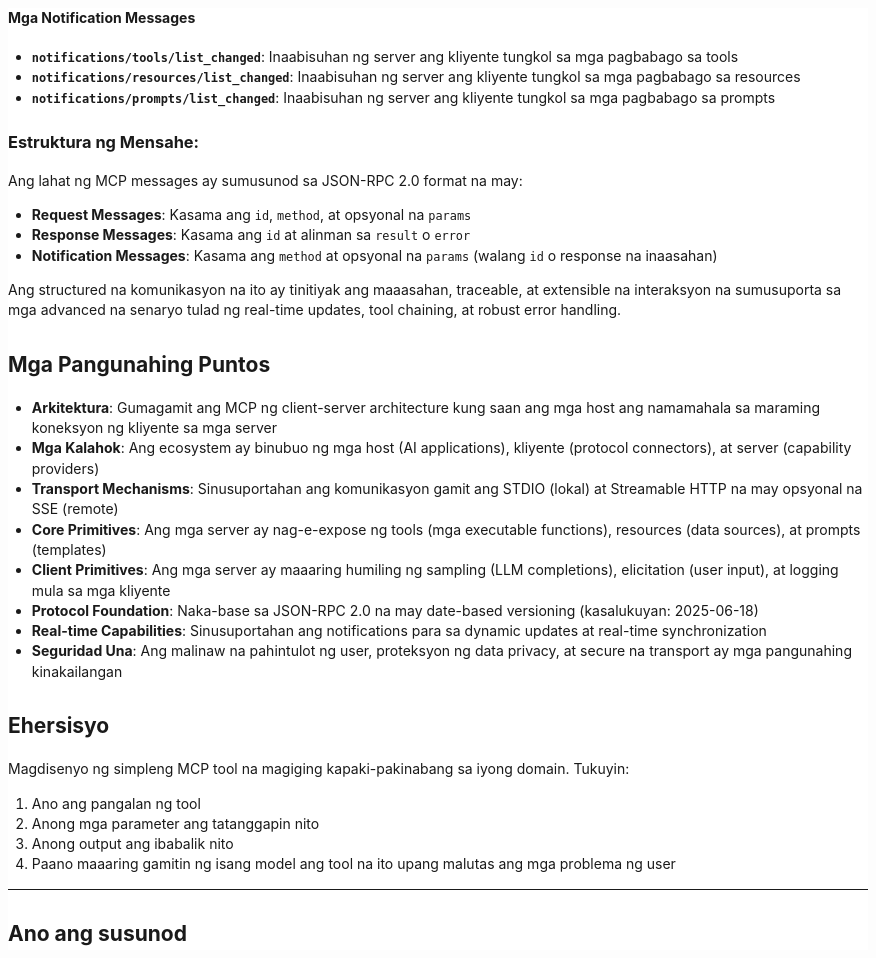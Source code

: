 #### **Mga Notification Messages**
- **`notifications/tools/list_changed`**: Inaabisuhan ng server ang kliyente tungkol sa mga pagbabago sa tools  
- **`notifications/resources/list_changed`**: Inaabisuhan ng server ang kliyente tungkol sa mga pagbabago sa resources  
- **`notifications/prompts/list_changed`**: Inaabisuhan ng server ang kliyente tungkol sa mga pagbabago sa prompts  

### Estruktura ng Mensahe:

Ang lahat ng MCP messages ay sumusunod sa JSON-RPC 2.0 format na may:  
- **Request Messages**: Kasama ang `id`, `method`, at opsyonal na `params`  
- **Response Messages**: Kasama ang `id` at alinman sa `result` o `error`  
- **Notification Messages**: Kasama ang `method` at opsyonal na `params` (walang `id` o response na inaasahan)  

Ang structured na komunikasyon na ito ay tinitiyak ang maaasahan, traceable, at extensible na interaksyon na sumusuporta sa mga advanced na senaryo tulad ng real-time updates, tool chaining, at robust error handling.

## Mga Pangunahing Puntos

- **Arkitektura**: Gumagamit ang MCP ng client-server architecture kung saan ang mga host ang namamahala sa maraming koneksyon ng kliyente sa mga server  
- **Mga Kalahok**: Ang ecosystem ay binubuo ng mga host (AI applications), kliyente (protocol connectors), at server (capability providers)  
- **Transport Mechanisms**: Sinusuportahan ang komunikasyon gamit ang STDIO (lokal) at Streamable HTTP na may opsyonal na SSE (remote)  
- **Core Primitives**: Ang mga server ay nag-e-expose ng tools (mga executable functions), resources (data sources), at prompts (templates)  
- **Client Primitives**: Ang mga server ay maaaring humiling ng sampling (LLM completions), elicitation (user input), at logging mula sa mga kliyente  
- **Protocol Foundation**: Naka-base sa JSON-RPC 2.0 na may date-based versioning (kasalukuyan: 2025-06-18)  
- **Real-time Capabilities**: Sinusuportahan ang notifications para sa dynamic updates at real-time synchronization  
- **Seguridad Una**: Ang malinaw na pahintulot ng user, proteksyon ng data privacy, at secure na transport ay mga pangunahing kinakailangan  

## Ehersisyo

Magdisenyo ng simpleng MCP tool na magiging kapaki-pakinabang sa iyong domain. Tukuyin:  
1. Ano ang pangalan ng tool  
2. Anong mga parameter ang tatanggapin nito  
3. Anong output ang ibabalik nito  
4. Paano maaaring gamitin ng isang model ang tool na ito upang malutas ang mga problema ng user  

---

## Ano ang susunod
